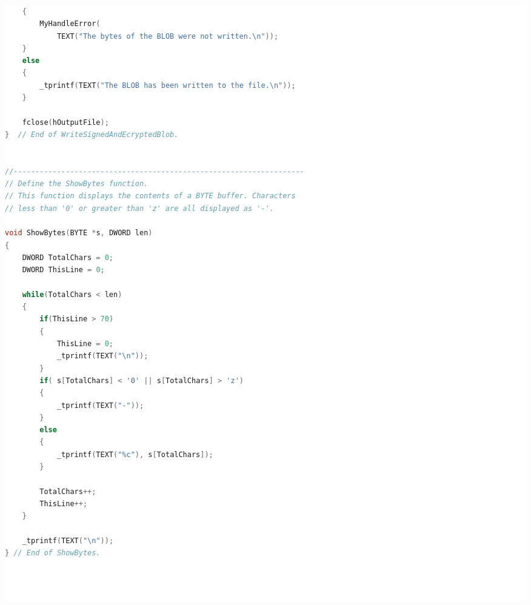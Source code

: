 ```C++
    {
        MyHandleError(
            TEXT("The bytes of the BLOB were not written.\n"));
    }
    else
    {
        _tprintf(TEXT("The BLOB has been written to the file.\n"));
    }
    
    fclose(hOutputFile);
}  // End of WriteSignedAndEcryptedBlob.


//-------------------------------------------------------------------
// Define the ShowBytes function.
// This function displays the contents of a BYTE buffer. Characters
// less than '0' or greater than 'z' are all displayed as '-'.

void ShowBytes(BYTE *s, DWORD len)
{
    DWORD TotalChars = 0;
    DWORD ThisLine = 0;

    while(TotalChars < len)
    {
        if(ThisLine > 70)
        {
            ThisLine = 0;
            _tprintf(TEXT("\n"));
        }
        if( s[TotalChars] < '0' || s[TotalChars] > 'z')
        {
            _tprintf(TEXT("-"));
        }
        else
        {
            _tprintf(TEXT("%c"), s[TotalChars]);
        }

        TotalChars++;
        ThisLine++;
    }

    _tprintf(TEXT("\n"));
} // End of ShowBytes.

```



 

 
